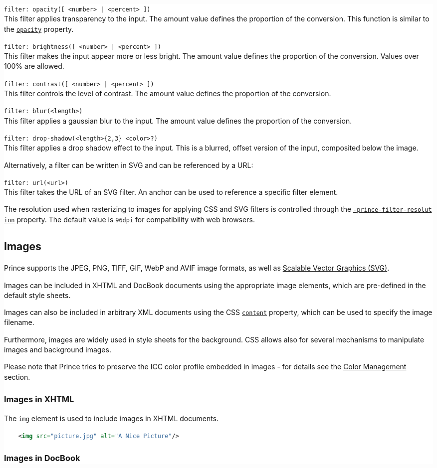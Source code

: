 `filter: opacity([ <number> | <percent> ])`  
This filter applies transparency to the input. The amount value defines the proportion of the conversion. This function is similar to the [`opacity`](css-props.md#prop-opacity) property.

`filter: brightness([ <number> | <percent> ])`  
This filter makes the input appear more or less bright. The amount value defines the proportion of the conversion. Values over 100% are allowed.

`filter: contrast([ <number> | <percent> ])`  
This filter controls the level of contrast. The amount value defines the proportion of the conversion.

`filter: blur(<length>)`  
This filter applies a gaussian blur to the input. The amount value defines the proportion of the conversion.

`filter: drop-shadow(<length>{2,3} <color>?)`  
This filter applies a drop shadow effect to the input. This is a blurred, offset version of the input, composited below the image.

Alternatively, a filter can be written in SVG and can be referenced by a URL:

`filter: url(<url>)`  
This filter takes the URL of an SVG filter. An anchor can be used to reference a specific filter element.

The resolution used when rasterizing to images for applying CSS and SVG filters is controlled through the [`-prince-filter-resolution`](css-props.md#prop-prince-filter-resolution) property. The default value is `96dpi` for compatibility with web browsers.


Images
------

Prince supports the JPEG, PNG, TIFF, GIF, WebP and AVIF image formats, as well as [Scalable Vector Graphics (SVG)](#scalable-vector-graphics-svg).

Images can be included in XHTML and DocBook documents using the appropriate image elements, which are pre-defined in the default style sheets.

Images can also be included in arbitrary XML documents using the CSS [`content`](css-props.md#prop-content) property, which can be used to specify the image filename.

Furthermore, images are widely used in style sheets for the background. CSS allows also for several mechanisms to manipulate images and background images.

Please note that Prince tries to preserve the ICC color profile embedded in images - for details see the [Color Management](#color-management) section.

### Images in XHTML

The `img` element is used to include images in XHTML documents.

```xml title="XML"
    <img src="picture.jpg" alt="A Nice Picture"/>
```
### Images in DocBook
